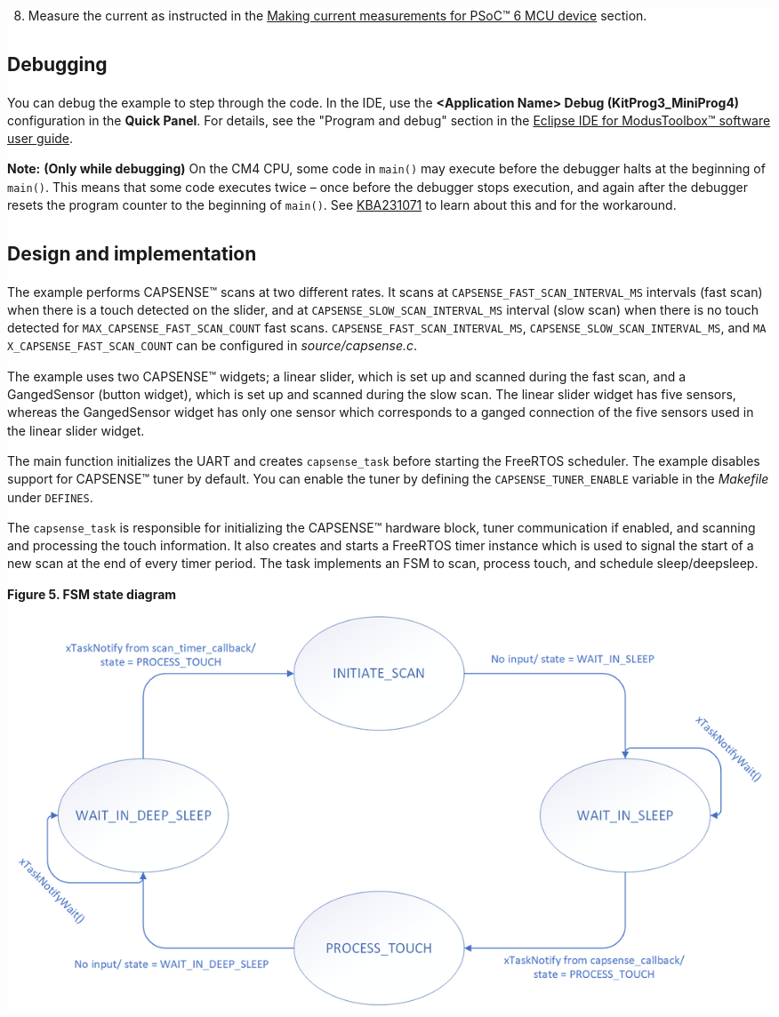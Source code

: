 8. Measure the current as instructed in the [Making current measurements for PSoC&trade; 6 MCU device](#making-current-measurements-for-psoc&trade;-6-mcu-device) section.


## Debugging

You can debug the example to step through the code. In the IDE, use the **\<Application Name> Debug (KitProg3_MiniProg4)** configuration in the **Quick Panel**. For details, see the "Program and debug" section in the [Eclipse IDE for ModusToolbox&trade; software user guide](https://www.infineon.com/MTBEclipseIDEUserGuide).

**Note:** **(Only while debugging)** On the CM4 CPU, some code in `main()` may execute before the debugger halts at the beginning of `main()`. This means that some code executes twice – once before the debugger stops execution, and again after the debugger resets the program counter to the beginning of `main()`. See [KBA231071](https://community.infineon.com/docs/DOC-21143) to learn about this and for the workaround.


## Design and implementation

The example performs CAPSENSE&trade; scans at two different rates. It scans at `CAPSENSE_FAST_SCAN_INTERVAL_MS` intervals (fast scan) when there is a touch detected on the slider, and at `CAPSENSE_SLOW_SCAN_INTERVAL_MS` interval (slow scan) when there is no touch detected for `MAX_CAPSENSE_FAST_SCAN_COUNT` fast scans. `CAPSENSE_FAST_SCAN_INTERVAL_MS`, `CAPSENSE_SLOW_SCAN_INTERVAL_MS`, and `MAX_CAPSENSE_FAST_SCAN_COUNT` can be configured in *source/capsense.c*.

The example uses two CAPSENSE&trade; widgets; a linear slider, which is set up and scanned during the fast scan, and a GangedSensor (button widget), which is set up and scanned during the slow scan. The linear slider widget has five sensors, whereas the GangedSensor widget has only one sensor which corresponds to a ganged connection of the five sensors used in the linear slider widget.

The main function initializes the UART and creates `capsense_task` before starting the FreeRTOS scheduler. The example disables support for CAPSENSE&trade; tuner by default. You can enable the tuner by defining the `CAPSENSE_TUNER_ENABLE` variable in the *Makefile* under `DEFINES`.

The `capsense_task` is responsible for initializing the CAPSENSE&trade; hardware block, tuner communication if enabled, and scanning and processing the touch information. It also creates and starts a FreeRTOS timer instance which is used to signal the start of a new scan at the end of every timer period. The task implements an FSM to scan, process touch, and schedule sleep/deepsleep.

   **Figure 5. FSM state diagram**

   ![](images/figure5.png)
